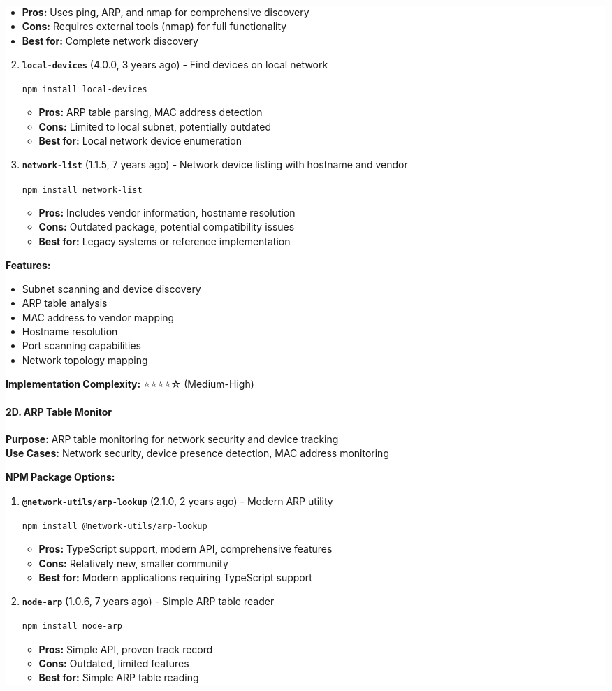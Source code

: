    - **Pros:** Uses ping, ARP, and nmap for comprehensive discovery
   - **Cons:** Requires external tools (nmap) for full functionality
   - **Best for:** Complete network discovery

2. **`local-devices`** (4.0.0, 3 years ago) - Find devices on local network

   ```bash
   npm install local-devices
   ```

   - **Pros:** ARP table parsing, MAC address detection
   - **Cons:** Limited to local subnet, potentially outdated
   - **Best for:** Local network device enumeration

3. **`network-list`** (1.1.5, 7 years ago) - Network device listing with hostname and vendor

   ```bash
   npm install network-list
   ```

   - **Pros:** Includes vendor information, hostname resolution
   - **Cons:** Outdated package, potential compatibility issues
   - **Best for:** Legacy systems or reference implementation

**Features:**

- Subnet scanning and device discovery
- ARP table analysis
- MAC address to vendor mapping
- Hostname resolution
- Port scanning capabilities
- Network topology mapping

**Implementation Complexity:** ⭐⭐⭐⭐☆ (Medium-High)

#### 2D. ARP Table Monitor

**Purpose:** ARP table monitoring for network security and device tracking  
**Use Cases:** Network security, device presence detection, MAC address monitoring

**NPM Package Options:**

1. **`@network-utils/arp-lookup`** (2.1.0, 2 years ago) - Modern ARP utility

   ```bash
   npm install @network-utils/arp-lookup
   ```

   - **Pros:** TypeScript support, modern API, comprehensive features
   - **Cons:** Relatively new, smaller community
   - **Best for:** Modern applications requiring TypeScript support

2. **`node-arp`** (1.0.6, 7 years ago) - Simple ARP table reader

   ```bash
   npm install node-arp
   ```

   - **Pros:** Simple API, proven track record
   - **Cons:** Outdated, limited features
   - **Best for:** Simple ARP table reading
